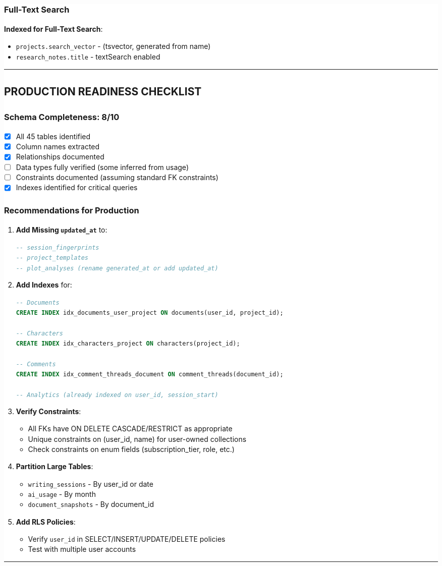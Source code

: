 ### Full-Text Search

**Indexed for Full-Text Search**:
- `projects.search_vector` - (tsvector, generated from name)
- `research_notes.title` - textSearch enabled

---

## PRODUCTION READINESS CHECKLIST

### Schema Completeness: 8/10
- [x] All 45 tables identified
- [x] Column names extracted
- [x] Relationships documented
- [ ] Data types fully verified (some inferred from usage)
- [ ] Constraints documented (assuming standard FK constraints)
- [x] Indexes identified for critical queries

### Recommendations for Production

1. **Add Missing `updated_at`** to:
   ```sql
   -- session_fingerprints
   -- project_templates
   -- plot_analyses (rename generated_at or add updated_at)
   ```

2. **Add Indexes** for:
   ```sql
   -- Documents
   CREATE INDEX idx_documents_user_project ON documents(user_id, project_id);
   
   -- Characters
   CREATE INDEX idx_characters_project ON characters(project_id);
   
   -- Comments
   CREATE INDEX idx_comment_threads_document ON comment_threads(document_id);
   
   -- Analytics (already indexed on user_id, session_start)
   ```

3. **Verify Constraints**:
   - All FKs have ON DELETE CASCADE/RESTRICT as appropriate
   - Unique constraints on (user_id, name) for user-owned collections
   - Check constraints on enum fields (subscription_tier, role, etc.)

4. **Partition Large Tables**:
   - `writing_sessions` - By user_id or date
   - `ai_usage` - By month
   - `document_snapshots` - By document_id

5. **Add RLS Policies**:
   - Verify `user_id` in SELECT/INSERT/UPDATE/DELETE policies
   - Test with multiple user accounts

---